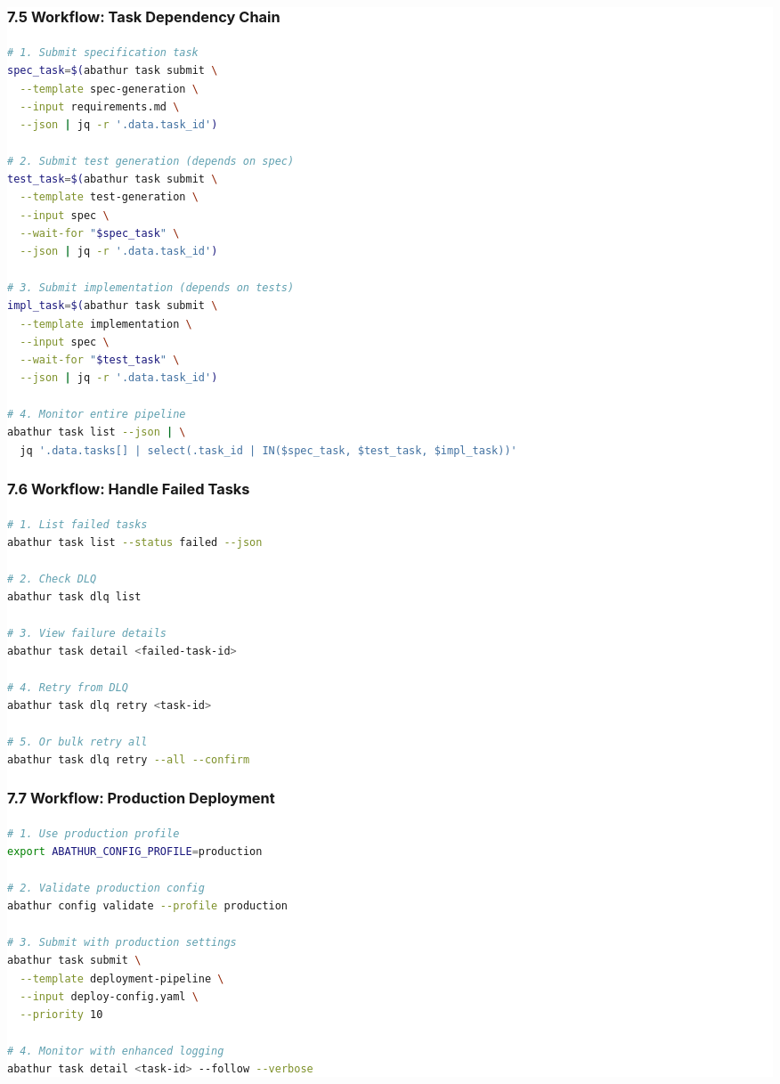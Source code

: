 ### 7.5 Workflow: Task Dependency Chain

```bash
# 1. Submit specification task
spec_task=$(abathur task submit \
  --template spec-generation \
  --input requirements.md \
  --json | jq -r '.data.task_id')

# 2. Submit test generation (depends on spec)
test_task=$(abathur task submit \
  --template test-generation \
  --input spec \
  --wait-for "$spec_task" \
  --json | jq -r '.data.task_id')

# 3. Submit implementation (depends on tests)
impl_task=$(abathur task submit \
  --template implementation \
  --input spec \
  --wait-for "$test_task" \
  --json | jq -r '.data.task_id')

# 4. Monitor entire pipeline
abathur task list --json | \
  jq '.data.tasks[] | select(.task_id | IN($spec_task, $test_task, $impl_task))'
```

### 7.6 Workflow: Handle Failed Tasks

```bash
# 1. List failed tasks
abathur task list --status failed --json

# 2. Check DLQ
abathur task dlq list

# 3. View failure details
abathur task detail <failed-task-id>

# 4. Retry from DLQ
abathur task dlq retry <task-id>

# 5. Or bulk retry all
abathur task dlq retry --all --confirm
```

### 7.7 Workflow: Production Deployment

```bash
# 1. Use production profile
export ABATHUR_CONFIG_PROFILE=production

# 2. Validate production config
abathur config validate --profile production

# 3. Submit with production settings
abathur task submit \
  --template deployment-pipeline \
  --input deploy-config.yaml \
  --priority 10

# 4. Monitor with enhanced logging
abathur task detail <task-id> --follow --verbose
```